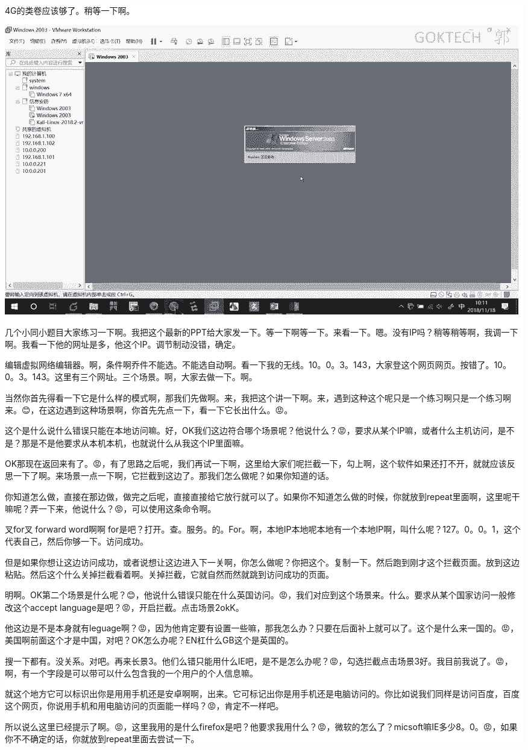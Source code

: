4G的类卷应该够了。稍等一下啊。

![](img/45cdca6c9df6ea7f02b8641da6bf8529_36.png)

几个小同小题目大家练习一下啊。我把这个最新的PPT给大家发一下。等一下啊等一下。来看一下。嗯。没有IP吗？稍等稍等啊，我调一下啊。我看一下他的网址是多，他这个IP。调节制动没错，确定。

编辑虚拟网络编辑器。啊，条件啊乔件不能选。不能选自动啊。看一下我的无线。10。0。3。143，大家登这个网页网页。按错了。10。0。3。143。这里有三个网址。三个场景。啊，大家去做一下。啊。

当然你首先得看一下它是什么样的模式啊，那我们先做啊。来，我把这个讲一下啊。来，遇到这种这个呢只是一个练习啊只是一个练习啊来。😊，在这边遇到这种场景啊，你首先先点一下，看一下它长出什么。😡。

这个是什么说什么错误只能在本地访问嘛。好，OK我们这边符合哪个场景呢？他说什么？😡，要求从某个IP嘛，或者什么主机访问，是不是？那是不是他要求从本机本机，也就说什么从我这个IP里面嘛。

OK那现在返回来有了。😡，有了思路之后呢，我们再试一下啊，这里给大家们呢拦截一下，勾上啊，这个软件如果还打不开，就就应该反思一下了啊。来场景一点一下啊，它拦截到这边了。那我们怎么做呢？如果你知道的话。

你知道怎么做，直接在那边做，做完之后呢，直接直接给它放行就可以了。如果你不知道怎么做的时候，你就放到repeat里面啊，这里呢干嘛呢？弄一下来，他说什么？😡，可以使用这条命令啊。

叉for叉 forward word啊啊 for是吧？打开。查。服务。的。For。啊，本地IP本地呢本地有一个本地IP啊，叫什么呢？127。0。0。1，这个代表自己，然后你够一下。访问成功。

但是如果你想让这边访问成功，或者说想让这边进入下一关啊，你怎么做呢？你把这个。复制一下。然后跑到刚才这个拦截页面。放到这边粘贴。然后这个什么关掉拦截看着啊。关掉拦截，它就自然而然就跳到访问成功的页面。

明啊。OK第二个场景是什么呢？😊，他说什么错误只能在什么英国访问。😡，我们对应到这个场景来。什么。要求从某个国家访问一般修改这个accept language是吧？😡，开启拦截。点击场景2okK。

他这边是不是本身就有leguage啊？😡，因为他肯定要有设置一些嘛，那我怎么办？只要在后面补上就可以了。这个是什么来一国的。😡，美国啊前面这个才是中国，对吧？OK怎么办呢？EN杠什么GB这个是英国的。

搜一下都有。没关系。对吧。再来长景3。他们么错只能用什么IE吧，是不是怎么办呢？😡，勾选拦截点击场景3好。我目前我说了。😡，啊，有一个字段是可以带可以什么包含我的一个用户的个人信息嘛。

就这个地方它可以标识出你是用用手机还是安卓啊啊，出来。它可标记出你是用手机还是电脑访问的。你比如说我们同样是访问百度，百度这个网页，你说用手机和用电脑访问的页面能一样吗？😡，肯定不一样吧。

所以说么这里已经提示了啊。😡，这里我用的是什么firefox是吧？他要求我用什么？😡，微软的怎么了？micsoft嘛IE多少8。0。😡，如果你不不确定的话，你就放到repeat里面去尝试一下。
